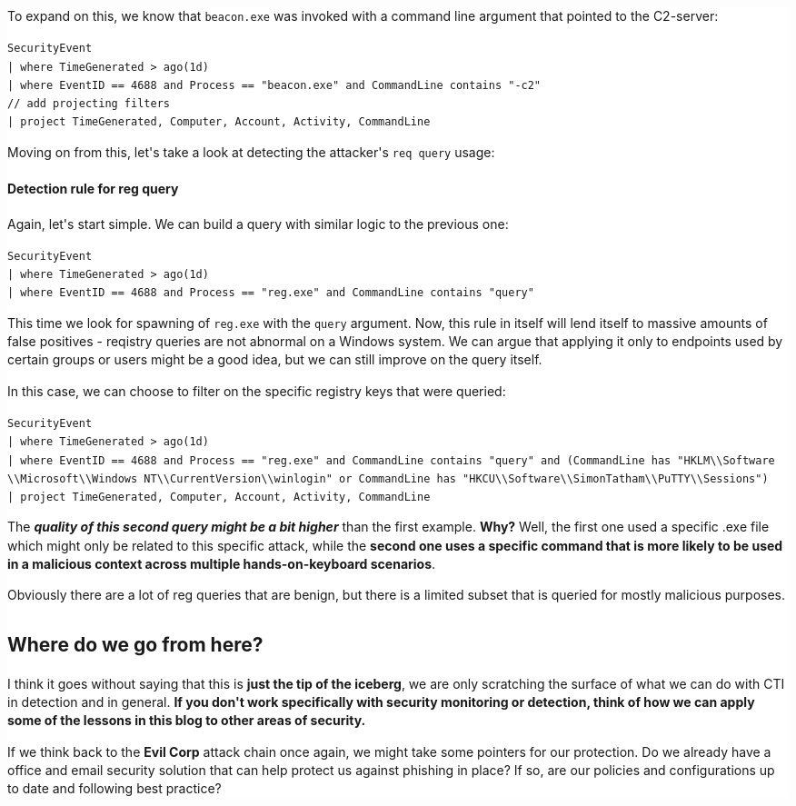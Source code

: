 To expand on this, we know that `beacon.exe` was invoked with a command line argument that pointed to the C2-server:

```kql
SecurityEvent
| where TimeGenerated > ago(1d)
| where EventID == 4688 and Process == "beacon.exe" and CommandLine contains "-c2"
// add projecting filters
| project TimeGenerated, Computer, Account, Activity, CommandLine
```

Moving on from this, let's take a look at detecting the attacker's `req query` usage:

#### Detection rule for reg query

Again, let's start simple. We can build a query with similar logic to the previous one:

```kql
SecurityEvent
| where TimeGenerated > ago(1d)
| where EventID == 4688 and Process == "reg.exe" and CommandLine contains "query"
```

This time we look for spawning of `reg.exe` with the `query` argument. Now, this rule in itself will lend itself to massive amounts of false positives - reqistry queries are not abnormal on a Windows system. We can argue that applying it only to endpoints used by certain groups or users might be a good idea, but we can still improve on the query itself.

In this case, we can choose to filter on the specific registry keys that were queried:

```kql
SecurityEvent
| where TimeGenerated > ago(1d)
| where EventID == 4688 and Process == "reg.exe" and CommandLine contains "query" and (CommandLine has "HKLM\\Software\\Microsoft\\Windows NT\\CurrentVersion\\winlogin" or CommandLine has "HKCU\\Software\\SimonTatham\\PuTTY\\Sessions")
| project TimeGenerated, Computer, Account, Activity, CommandLine
```

The ***quality of this second query might be a bit higher*** than the first example. **Why?** Well, the first one used a specific .exe file which might only be related to this specific attack, while the **second one uses a specific command that is more likely to be used in a malicious context across multiple hands-on-keyboard scenarios**. 

Obviously there are a lot of reg queries that are benign, but there is a limited subset that is queried for mostly malicious purposes. 

## Where do we go from here?

I think it goes without saying that this is **just the tip of the iceberg**, we are only scratching the surface of what we can do with CTI in detection and in general. **If you don't work specifically with security monitoring or detection, think of how we can apply some of the lessons in this blog to other areas of security.**

If we think back to the **Evil Corp** attack chain once again, we might take some pointers for our protection. Do we already have a office and email security solution that can help protect us against phishing in place? If so, are our policies and configurations up to date and following best practice? 

